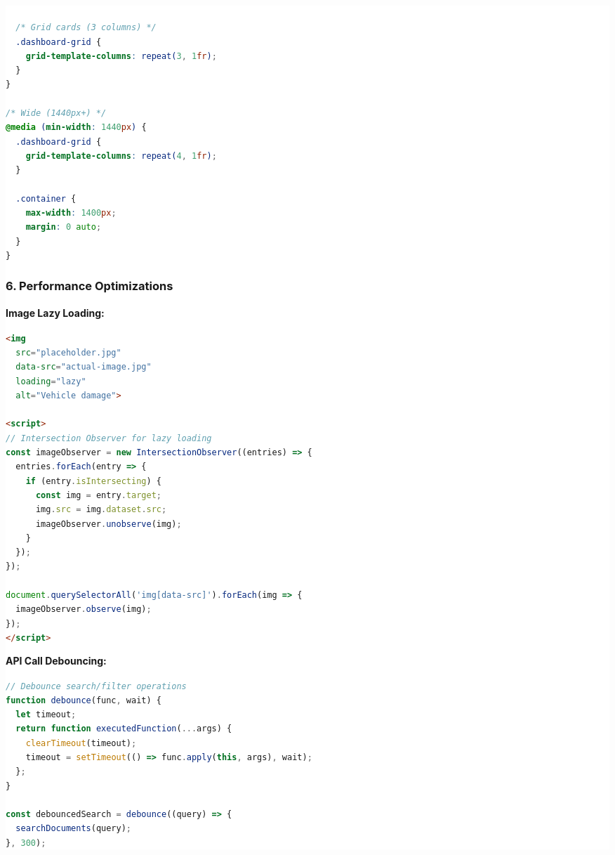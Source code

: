 ```css

  /* Grid cards (3 columns) */
  .dashboard-grid {
    grid-template-columns: repeat(3, 1fr);
  }
}

/* Wide (1440px+) */
@media (min-width: 1440px) {
  .dashboard-grid {
    grid-template-columns: repeat(4, 1fr);
  }

  .container {
    max-width: 1400px;
    margin: 0 auto;
  }
}
```

### 6. Performance Optimizations

**Image Lazy Loading:**
```html
<img
  src="placeholder.jpg"
  data-src="actual-image.jpg"
  loading="lazy"
  alt="Vehicle damage">

<script>
// Intersection Observer for lazy loading
const imageObserver = new IntersectionObserver((entries) => {
  entries.forEach(entry => {
    if (entry.isIntersecting) {
      const img = entry.target;
      img.src = img.dataset.src;
      imageObserver.unobserve(img);
    }
  });
});

document.querySelectorAll('img[data-src]').forEach(img => {
  imageObserver.observe(img);
});
</script>
```

**API Call Debouncing:**
```javascript
// Debounce search/filter operations
function debounce(func, wait) {
  let timeout;
  return function executedFunction(...args) {
    clearTimeout(timeout);
    timeout = setTimeout(() => func.apply(this, args), wait);
  };
}

const debouncedSearch = debounce((query) => {
  searchDocuments(query);
}, 300);
```
